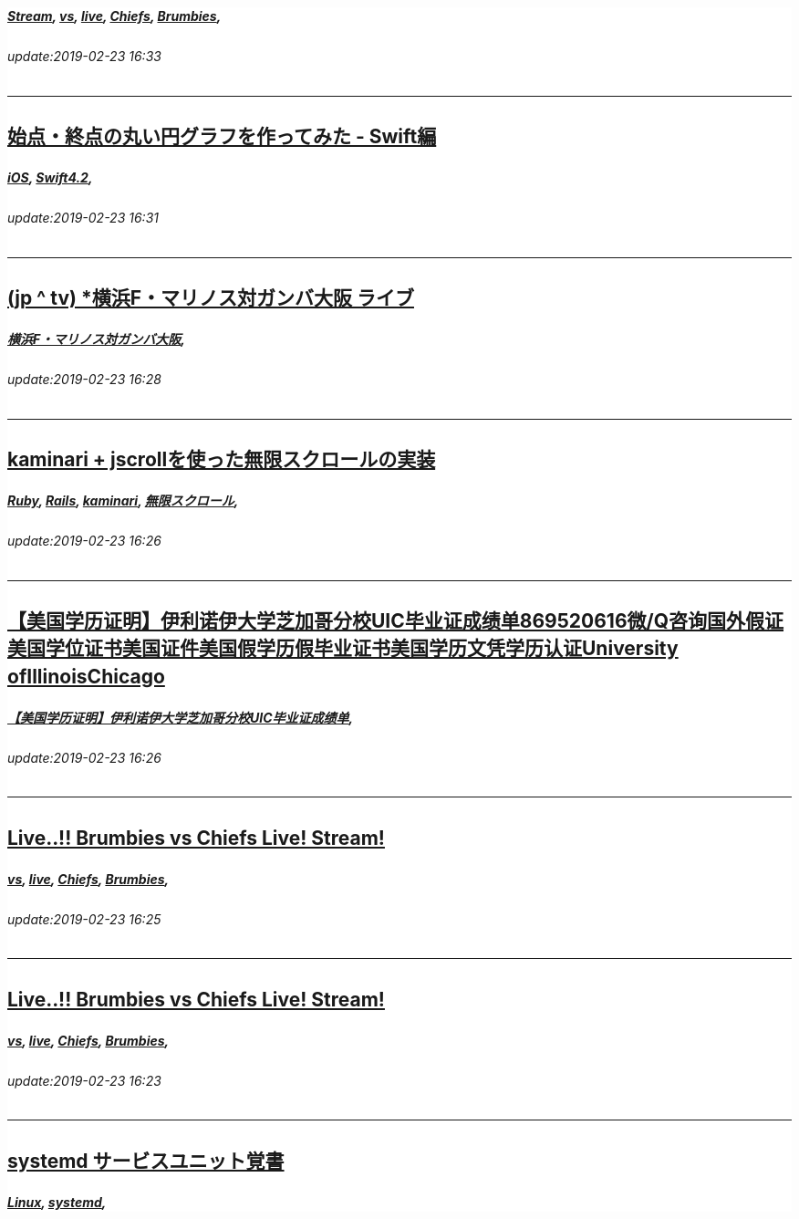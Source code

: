 ##### [Stream](https://qiita.com/tags/Stream), [vs](https://qiita.com/tags/vs), [live](https://qiita.com/tags/live), [Chiefs](https://qiita.com/tags/Chiefs), [Brumbies](https://qiita.com/tags/Brumbies), 
###### update:2019-02-23 16:33
---
## [始点・終点の丸い円グラフを作ってみた - Swift編](https://qiita.com/NaoSekig/items/6f9b7ecdadee03f935e4)
##### [iOS](https://qiita.com/tags/iOS), [Swift4.2](https://qiita.com/tags/Swift4.2), 
###### update:2019-02-23 16:31
---
## [(jp ^ tv) *横浜F・マリノス対ガンバ大阪 ライブ](https://qiita.com/JP-TV-Sports/items/a756db238527af8858ea)
##### [横浜F・マリノス対ガンバ大阪](https://qiita.com/tags/横浜F・マリノス対ガンバ大阪), 
###### update:2019-02-23 16:28
---
## [kaminari + jscrollを使った無限スクロールの実装](https://qiita.com/s_yasunaga/items/ab17424912ee90f853d7)
##### [Ruby](https://qiita.com/tags/Ruby), [Rails](https://qiita.com/tags/Rails), [kaminari](https://qiita.com/tags/kaminari), [無限スクロール](https://qiita.com/tags/無限スクロール), 
###### update:2019-02-23 16:26
---
## [ 【美国学历证明】伊利诺伊大学芝加哥分校UIC毕业证成绩单869520616微/Q咨询国外假证美国学位证书美国证件美国假学历假毕业证书美国学历文凭学历认证University ofIllinoisChicago ](https://qiita.com/fbfgfbffg01/items/11d13e8268d1b4c543ad)
##### [【美国学历证明】伊利诺伊大学芝加哥分校UIC毕业证成绩单](https://qiita.com/tags/【美国学历证明】伊利诺伊大学芝加哥分校UIC毕业证成绩单), 
###### update:2019-02-23 16:26
---
## [Live..!! Brumbies vs Chiefs Live! Stream!](https://qiita.com/fgkyuioty/items/a816648f00322c27e83a)
##### [vs](https://qiita.com/tags/vs), [live](https://qiita.com/tags/live), [Chiefs](https://qiita.com/tags/Chiefs), [Brumbies](https://qiita.com/tags/Brumbies), 
###### update:2019-02-23 16:25
---
## [Live..!! Brumbies vs Chiefs Live! Stream!](https://qiita.com/tyhdfgh/items/2f7ac58d7ce0679bcab7)
##### [vs](https://qiita.com/tags/vs), [live](https://qiita.com/tags/live), [Chiefs](https://qiita.com/tags/Chiefs), [Brumbies](https://qiita.com/tags/Brumbies), 
###### update:2019-02-23 16:23
---
## [systemd サービスユニット覚書](https://qiita.com/ch7821/items/369090459769c603bb6b)
##### [Linux](https://qiita.com/tags/Linux), [systemd](https://qiita.com/tags/systemd), 